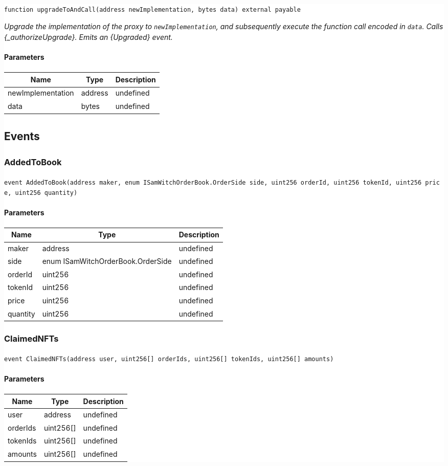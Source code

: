 ```solidity
function upgradeToAndCall(address newImplementation, bytes data) external payable
```

_Upgrade the implementation of the proxy to `newImplementation`, and subsequently execute the function call encoded in `data`. Calls {\_authorizeUpgrade}. Emits an {Upgraded} event._

#### Parameters

| Name              | Type    | Description |
| ----------------- | ------- | ----------- |
| newImplementation | address | undefined   |
| data              | bytes   | undefined   |

## Events

### AddedToBook

```solidity
event AddedToBook(address maker, enum ISamWitchOrderBook.OrderSide side, uint256 orderId, uint256 tokenId, uint256 price, uint256 quantity)
```

#### Parameters

| Name     | Type                              | Description |
| -------- | --------------------------------- | ----------- |
| maker    | address                           | undefined   |
| side     | enum ISamWitchOrderBook.OrderSide | undefined   |
| orderId  | uint256                           | undefined   |
| tokenId  | uint256                           | undefined   |
| price    | uint256                           | undefined   |
| quantity | uint256                           | undefined   |

### ClaimedNFTs

```solidity
event ClaimedNFTs(address user, uint256[] orderIds, uint256[] tokenIds, uint256[] amounts)
```

#### Parameters

| Name     | Type      | Description |
| -------- | --------- | ----------- |
| user     | address   | undefined   |
| orderIds | uint256[] | undefined   |
| tokenIds | uint256[] | undefined   |
| amounts  | uint256[] | undefined   |

